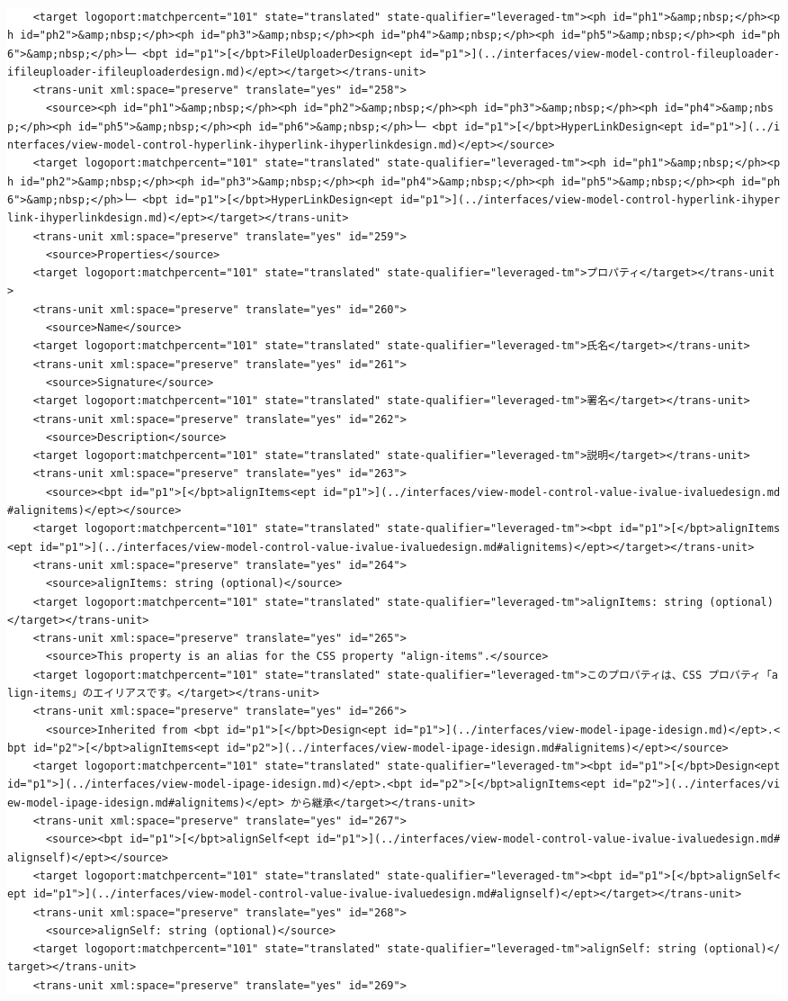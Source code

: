         <target logoport:matchpercent="101" state="translated" state-qualifier="leveraged-tm"><ph id="ph1">&amp;nbsp;</ph><ph id="ph2">&amp;nbsp;</ph><ph id="ph3">&amp;nbsp;</ph><ph id="ph4">&amp;nbsp;</ph><ph id="ph5">&amp;nbsp;</ph><ph id="ph6">&amp;nbsp;</ph>└─ <bpt id="p1">[</bpt>FileUploaderDesign<ept id="p1">](../interfaces/view-model-control-fileuploader-ifileuploader-ifileuploaderdesign.md)</ept></target></trans-unit>
        <trans-unit xml:space="preserve" translate="yes" id="258">
          <source><ph id="ph1">&amp;nbsp;</ph><ph id="ph2">&amp;nbsp;</ph><ph id="ph3">&amp;nbsp;</ph><ph id="ph4">&amp;nbsp;</ph><ph id="ph5">&amp;nbsp;</ph><ph id="ph6">&amp;nbsp;</ph>└─ <bpt id="p1">[</bpt>HyperLinkDesign<ept id="p1">](../interfaces/view-model-control-hyperlink-ihyperlink-ihyperlinkdesign.md)</ept></source>
        <target logoport:matchpercent="101" state="translated" state-qualifier="leveraged-tm"><ph id="ph1">&amp;nbsp;</ph><ph id="ph2">&amp;nbsp;</ph><ph id="ph3">&amp;nbsp;</ph><ph id="ph4">&amp;nbsp;</ph><ph id="ph5">&amp;nbsp;</ph><ph id="ph6">&amp;nbsp;</ph>└─ <bpt id="p1">[</bpt>HyperLinkDesign<ept id="p1">](../interfaces/view-model-control-hyperlink-ihyperlink-ihyperlinkdesign.md)</ept></target></trans-unit>
        <trans-unit xml:space="preserve" translate="yes" id="259">
          <source>Properties</source>
        <target logoport:matchpercent="101" state="translated" state-qualifier="leveraged-tm">プロパティ</target></trans-unit>
        <trans-unit xml:space="preserve" translate="yes" id="260">
          <source>Name</source>
        <target logoport:matchpercent="101" state="translated" state-qualifier="leveraged-tm">氏名</target></trans-unit>
        <trans-unit xml:space="preserve" translate="yes" id="261">
          <source>Signature</source>
        <target logoport:matchpercent="101" state="translated" state-qualifier="leveraged-tm">署名</target></trans-unit>
        <trans-unit xml:space="preserve" translate="yes" id="262">
          <source>Description</source>
        <target logoport:matchpercent="101" state="translated" state-qualifier="leveraged-tm">説明</target></trans-unit>
        <trans-unit xml:space="preserve" translate="yes" id="263">
          <source><bpt id="p1">[</bpt>alignItems<ept id="p1">](../interfaces/view-model-control-value-ivalue-ivaluedesign.md#alignitems)</ept></source>
        <target logoport:matchpercent="101" state="translated" state-qualifier="leveraged-tm"><bpt id="p1">[</bpt>alignItems<ept id="p1">](../interfaces/view-model-control-value-ivalue-ivaluedesign.md#alignitems)</ept></target></trans-unit>
        <trans-unit xml:space="preserve" translate="yes" id="264">
          <source>alignItems: string (optional)</source>
        <target logoport:matchpercent="101" state="translated" state-qualifier="leveraged-tm">alignItems: string (optional)</target></trans-unit>
        <trans-unit xml:space="preserve" translate="yes" id="265">
          <source>This property is an alias for the CSS property "align-items".</source>
        <target logoport:matchpercent="101" state="translated" state-qualifier="leveraged-tm">このプロパティは、CSS プロパティ「align-items」のエイリアスです。</target></trans-unit>
        <trans-unit xml:space="preserve" translate="yes" id="266">
          <source>Inherited from <bpt id="p1">[</bpt>Design<ept id="p1">](../interfaces/view-model-ipage-idesign.md)</ept>.<bpt id="p2">[</bpt>alignItems<ept id="p2">](../interfaces/view-model-ipage-idesign.md#alignitems)</ept></source>
        <target logoport:matchpercent="101" state="translated" state-qualifier="leveraged-tm"><bpt id="p1">[</bpt>Design<ept id="p1">](../interfaces/view-model-ipage-idesign.md)</ept>.<bpt id="p2">[</bpt>alignItems<ept id="p2">](../interfaces/view-model-ipage-idesign.md#alignitems)</ept> から継承</target></trans-unit>
        <trans-unit xml:space="preserve" translate="yes" id="267">
          <source><bpt id="p1">[</bpt>alignSelf<ept id="p1">](../interfaces/view-model-control-value-ivalue-ivaluedesign.md#alignself)</ept></source>
        <target logoport:matchpercent="101" state="translated" state-qualifier="leveraged-tm"><bpt id="p1">[</bpt>alignSelf<ept id="p1">](../interfaces/view-model-control-value-ivalue-ivaluedesign.md#alignself)</ept></target></trans-unit>
        <trans-unit xml:space="preserve" translate="yes" id="268">
          <source>alignSelf: string (optional)</source>
        <target logoport:matchpercent="101" state="translated" state-qualifier="leveraged-tm">alignSelf: string (optional)</target></trans-unit>
        <trans-unit xml:space="preserve" translate="yes" id="269">